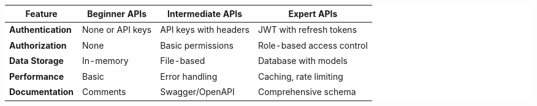 <div class="table-container">
  <table class="custom-table">
    <thead>
      <tr>
        <th>Feature</th>
        <th>Beginner APIs</th>
        <th>Intermediate APIs</th>
        <th>Expert APIs</th>
      </tr>
    </thead>
    <tbody>
      <tr class="highlight-row">
        <td><strong>Authentication</strong></td>
        <td>None or API keys</td>
        <td>API keys with headers</td>
        <td>JWT with refresh tokens</td>
      </tr>
      <tr>
        <td><strong>Authorization</strong></td>
        <td>None</td>
        <td>Basic permissions</td>
        <td>Role-based access control</td>
      </tr>
      <tr class="highlight-row">
        <td><strong>Data Storage</strong></td>
        <td>In-memory</td>
        <td>File-based</td>
        <td>Database with models</td>
      </tr>
      <tr>
        <td><strong>Performance</strong></td>
        <td>Basic</td>
        <td>Error handling</td>
        <td>Caching, rate limiting</td>
      </tr>
      <tr class="highlight-row">
        <td><strong>Documentation</strong></td>
        <td>Comments</td>
        <td>Swagger/OpenAPI</td>
        <td>Comprehensive schema</td>
      </tr>
    </tbody>
  </table>
</div>

<script async src="https://pagead2.googlesyndication.com/pagead/js/adsbygoogle.js?client=ca-pub-7149683584202371"
      crossorigin="anonymous"></script>
  
  <ins class="adsbygoogle"
      style="display:block"
      data-ad-client="ca-pub-7149683584202371"
      data-ad-slot="7422872052"
      data-ad-format="auto"
      data-full-width-responsive="true"></ins>
  <script>
      (adsbygoogle = window.adsbygoogle || []).push({});
  </script>

